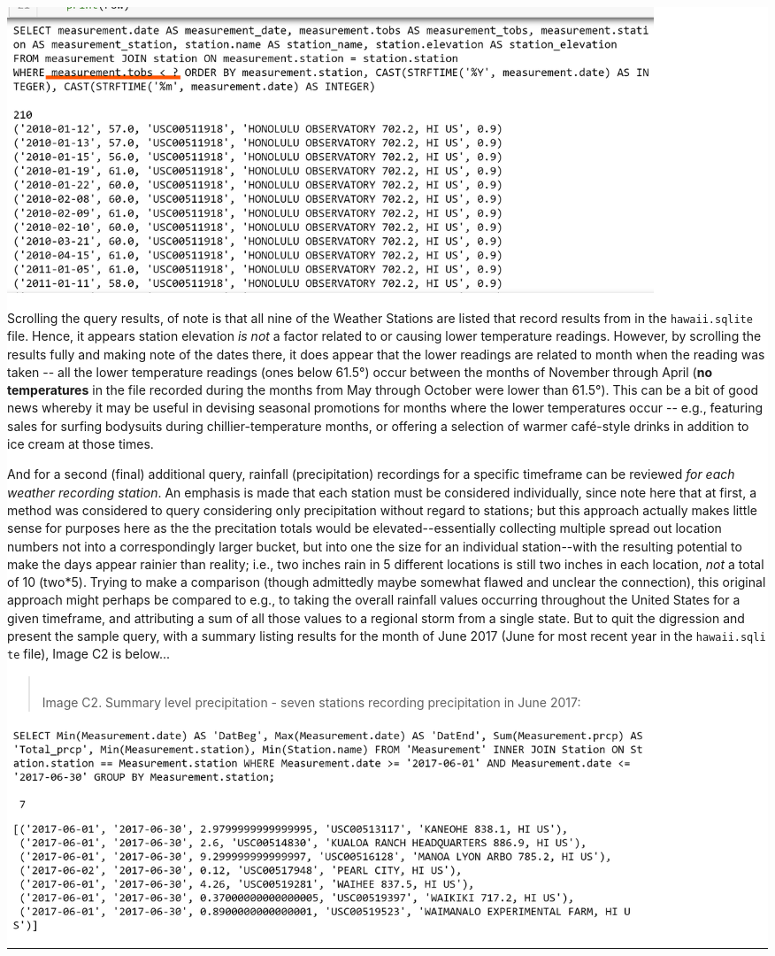 <img src="./Resources/Images/Additional_query_1_hilite.png" width="85%">

Scrolling the query results, of note is that all nine of the Weather Stations are listed that record results from in the `hawaii.sqlite` file. Hence, it appears station elevation *is not* a factor related to or causing lower temperature readings. However, by scrolling the results fully and making note of the dates there, it does appear that the lower readings are related to month when the reading was taken -- all the lower temperature readings (ones below 61.5°) occur between the months of November through April (**no temperatures** in the file recorded during the months from May through October were lower than 61.5°). This can be a bit of good news whereby it may be useful in devising seasonal promotions for months where the lower temperatures occur -- e.g., featuring sales for surfing bodysuits during chillier-temperature months, or offering a selection of warmer café-style drinks in addition to ice cream at those times.

And for a second (final) additional query, rainfall (precipitation) recordings for a specific timeframe can be reviewed *for each weather recording station*. An emphasis is made that each station must be considered individually, since note here that at first, a method was considered to query considering only precipitation without regard to stations; but this approach actually makes little sense for purposes here as the the precitation totals would be elevated--essentially collecting multiple spread out location numbers not into a correspondingly larger bucket, but into one the size for an individual station--with the resulting potential to make the days appear rainier than reality; i.e., two inches rain in 5 different locations is still two inches in each location, *not* a total of 10 (two\*5). Trying to make a comparison (though admittedly maybe somewhat flawed and unclear the connection), this original approach might perhaps be compared to e.g., to taking the overall rainfall values occurring throughout the United States for a given timeframe, and attributing a sum of all those values to a regional storm from a single state. But to quit the digression and present the sample query, with a summary listing results for the month of June 2017 (June for most recent year in the `hawaii.sqlite` file), Image C2 is below...
><br/>Image C2.  Summary level precipitation - seven stations recording precipitation in June 2017:
<img src="./Resources/Images/Additional_query_2.png" width="85%">

---